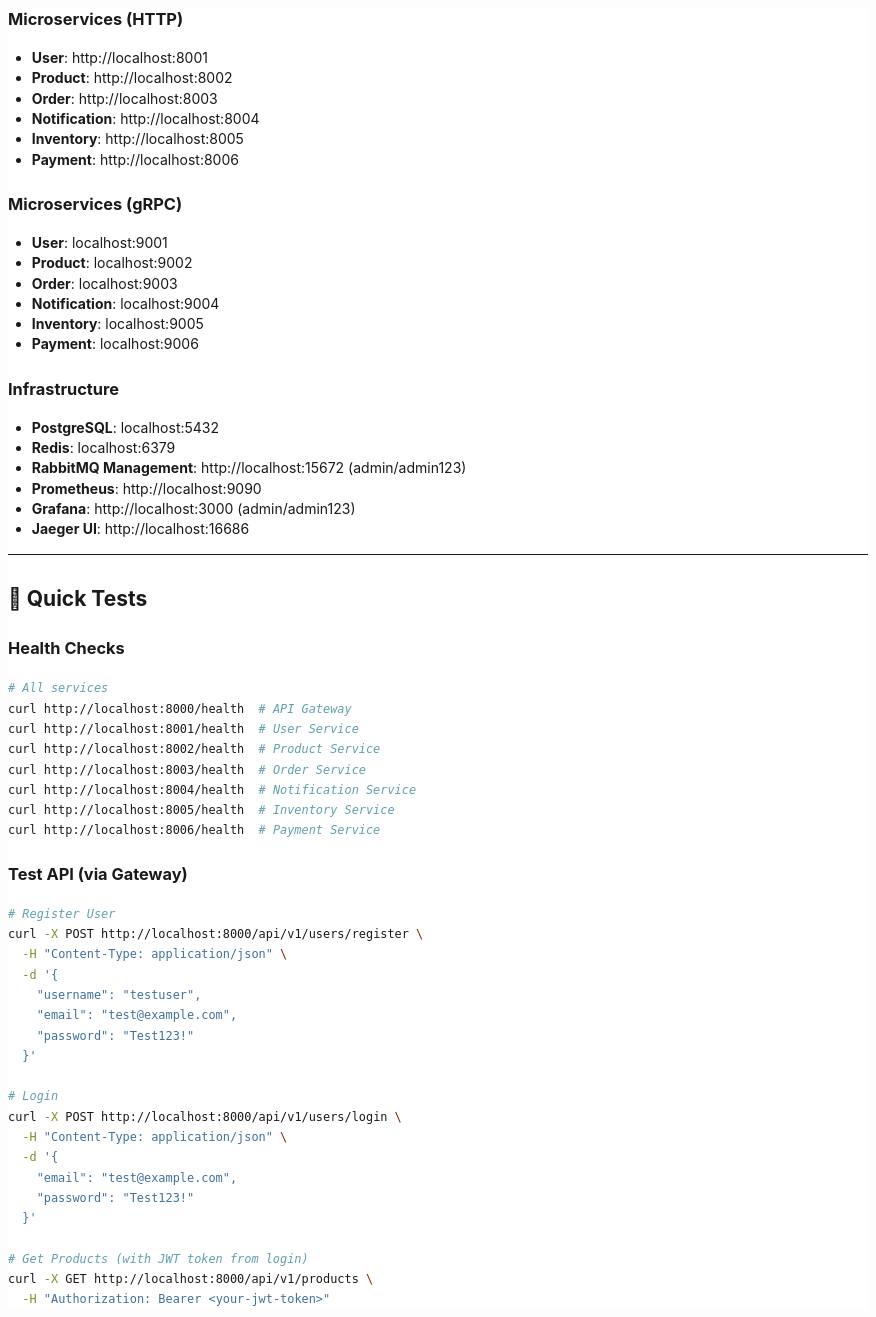### Microservices (HTTP)
- **User**: http://localhost:8001
- **Product**: http://localhost:8002
- **Order**: http://localhost:8003
- **Notification**: http://localhost:8004
- **Inventory**: http://localhost:8005
- **Payment**: http://localhost:8006

### Microservices (gRPC)
- **User**: localhost:9001
- **Product**: localhost:9002
- **Order**: localhost:9003
- **Notification**: localhost:9004
- **Inventory**: localhost:9005
- **Payment**: localhost:9006

### Infrastructure
- **PostgreSQL**: localhost:5432
- **Redis**: localhost:6379
- **RabbitMQ Management**: http://localhost:15672 (admin/admin123)
- **Prometheus**: http://localhost:9090
- **Grafana**: http://localhost:3000 (admin/admin123)
- **Jaeger UI**: http://localhost:16686

---

## 🧪 Quick Tests

### Health Checks
```bash
# All services
curl http://localhost:8000/health  # API Gateway
curl http://localhost:8001/health  # User Service
curl http://localhost:8002/health  # Product Service
curl http://localhost:8003/health  # Order Service
curl http://localhost:8004/health  # Notification Service
curl http://localhost:8005/health  # Inventory Service
curl http://localhost:8006/health  # Payment Service
```

### Test API (via Gateway)
```bash
# Register User
curl -X POST http://localhost:8000/api/v1/users/register \
  -H "Content-Type: application/json" \
  -d '{
    "username": "testuser",
    "email": "test@example.com",
    "password": "Test123!"
  }'

# Login
curl -X POST http://localhost:8000/api/v1/users/login \
  -H "Content-Type: application/json" \
  -d '{
    "email": "test@example.com",
    "password": "Test123!"
  }'

# Get Products (with JWT token from login)
curl -X GET http://localhost:8000/api/v1/products \
  -H "Authorization: Bearer <your-jwt-token>"
```